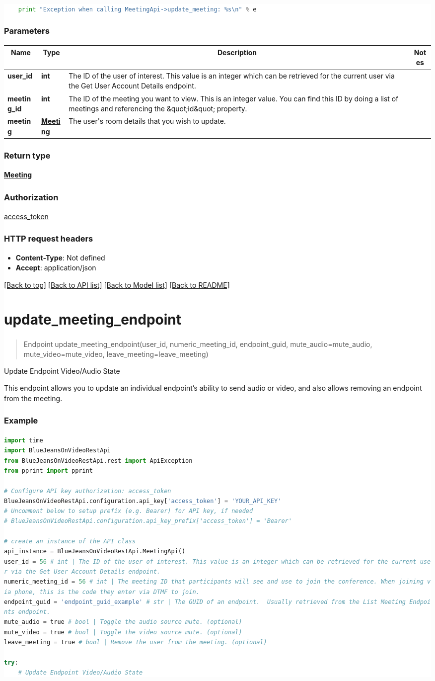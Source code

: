 ```python
    print "Exception when calling MeetingApi->update_meeting: %s\n" % e
```

### Parameters

Name | Type | Description  | Notes
------------- | ------------- | ------------- | -------------
 **user_id** | **int**| The ID of the user of interest.  This value is an integer which can be retrieved for the current user via the Get User Account Details endpoint. | 
 **meeting_id** | **int**| The ID of the meeting you want to view. This is an integer value. You can find this ID by doing a list of meetings and referencing the \&quot;id\&quot; property. | 
 **meeting** | [**Meeting**](Meeting.md)| The user&#39;s room details that you wish to update. | 

### Return type

[**Meeting**](Meeting.md)

### Authorization

[access_token](../README.md#access_token)

### HTTP request headers

 - **Content-Type**: Not defined
 - **Accept**: application/json

[[Back to top]](#) [[Back to API list]](../README.md#documentation-for-api-endpoints) [[Back to Model list]](../README.md#documentation-for-models) [[Back to README]](../README.md)

# **update_meeting_endpoint**
> Endpoint update_meeting_endpoint(user_id, numeric_meeting_id, endpoint_guid, mute_audio=mute_audio, mute_video=mute_video, leave_meeting=leave_meeting)

Update Endpoint Video/Audio State

This endpoint allows you to update an individual endpoint’s ability to send audio or video, and also allows removing an endpoint from the meeting.

### Example 
```python
import time
import BlueJeansOnVideoRestApi
from BlueJeansOnVideoRestApi.rest import ApiException
from pprint import pprint

# Configure API key authorization: access_token
BlueJeansOnVideoRestApi.configuration.api_key['access_token'] = 'YOUR_API_KEY'
# Uncomment below to setup prefix (e.g. Bearer) for API key, if needed
# BlueJeansOnVideoRestApi.configuration.api_key_prefix['access_token'] = 'Bearer'

# create an instance of the API class
api_instance = BlueJeansOnVideoRestApi.MeetingApi()
user_id = 56 # int | The ID of the user of interest. This value is an integer which can be retrieved for the current user via the Get User Account Details endpoint.
numeric_meeting_id = 56 # int | The meeting ID that participants will see and use to join the conference. When joining via phone, this is the code they enter via DTMF to join.
endpoint_guid = 'endpoint_guid_example' # str | The GUID of an endpoint.  Usually retrieved from the List Meeting Endpoints endpoint.
mute_audio = true # bool | Toggle the audio source mute. (optional)
mute_video = true # bool | Toggle the video source mute. (optional)
leave_meeting = true # bool | Remove the user from the meeting. (optional)

try: 
    # Update Endpoint Video/Audio State
```